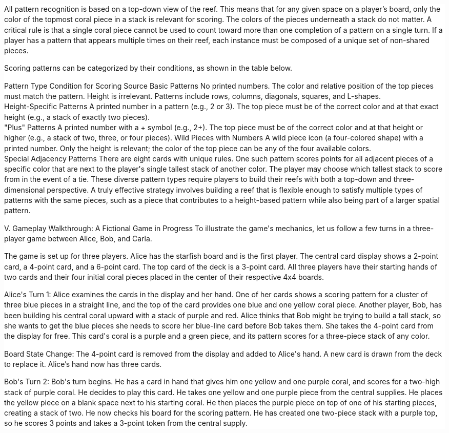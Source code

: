 All pattern recognition is based on a top-down view of the reef. This means that for any given space on a player’s board, only the color of the topmost coral piece in a stack is relevant for scoring. The colors of the pieces underneath a stack do not matter. A critical rule is that a single coral piece cannot be used to count toward more than one completion of a pattern on a single turn. If a player has a pattern that appears multiple times on their reef, each instance must be composed of a unique set of non-shared pieces.

Scoring patterns can be categorized by their conditions, as shown in the table below.

Pattern Type	Condition for Scoring	Source
Basic Patterns	No printed numbers. The color and relative position of the top pieces must match the pattern. Height is irrelevant. Patterns include rows, columns, diagonals, squares, and L-shapes.	
Height-Specific Patterns	A printed number in a pattern (e.g., 2 or 3). The top piece must be of the correct color and at that exact height (e.g., a stack of exactly two pieces).	
"Plus" Patterns	A printed number with a + symbol (e.g., 2+). The top piece must be of the correct color and at that height or higher (e.g., a stack of two, three, or four pieces).	
Wild Pieces with Numbers	A wild piece icon (a four-colored shape) with a printed number. Only the height is relevant; the color of the top piece can be any of the four available colors.	
Special Adjacency Patterns	There are eight cards with unique rules. One such pattern scores points for all adjacent pieces of a specific color that are next to the player's single tallest stack of another color. The player may choose which tallest stack to score from in the event of a tie.	
These diverse pattern types require players to build their reefs with both a top-down and three-dimensional perspective. A truly effective strategy involves building a reef that is flexible enough to satisfy multiple types of patterns with the same pieces, such as a piece that contributes to a height-based pattern while also being part of a larger spatial pattern.

V. Gameplay Walkthrough: A Fictional Game in Progress
To illustrate the game's mechanics, let us follow a few turns in a three-player game between Alice, Bob, and Carla.

The game is set up for three players. Alice has the starfish board and is the first player. The central card display shows a 2-point card, a 4-point card, and a 6-point card. The top card of the deck is a 3-point card. All three players have their starting hands of two cards and their four initial coral pieces placed in the center of their respective 4x4 boards.

Alice's Turn 1:
Alice examines the cards in the display and her hand. One of her cards shows a scoring pattern for a cluster of three blue pieces in a straight line, and the top of the card provides one blue and one yellow coral piece. Another player, Bob, has been building his central coral upward with a stack of purple and red. Alice thinks that Bob might be trying to build a tall stack, so she wants to get the blue pieces she needs to score her blue-line card before Bob takes them. She takes the 4-point card from the display for free. This card's coral is a purple and a green piece, and its pattern scores for a three-piece stack of any color.

Board State Change: The 4-point card is removed from the display and added to Alice's hand. A new card is drawn from the deck to replace it. Alice’s hand now has three cards.

Bob's Turn 2:
Bob's turn begins. He has a card in hand that gives him one yellow and one purple coral, and scores for a two-high stack of purple coral. He decides to play this card. He takes one yellow and one purple piece from the central supplies. He places the yellow piece on a blank space next to his starting coral. He then places the purple piece on top of one of his starting pieces, creating a stack of two. He now checks his board for the scoring pattern. He has created one two-piece stack with a purple top, so he scores 3 points and takes a 3-point token from the central supply.
